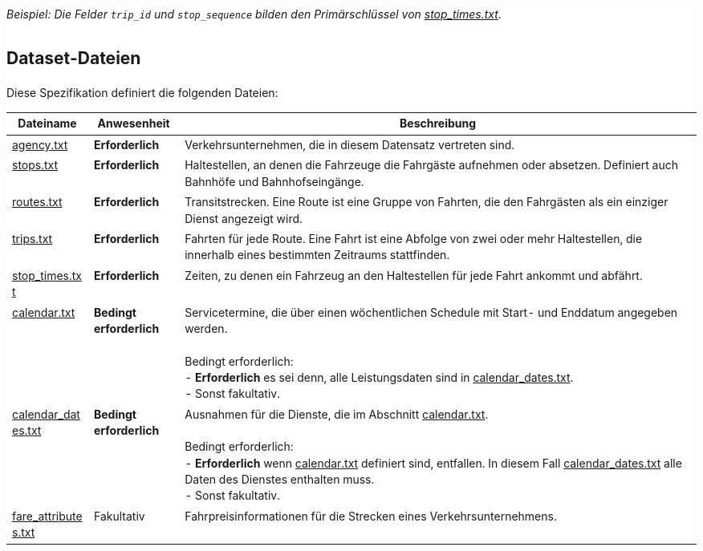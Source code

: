 *Beispiel: Die Felder `trip_id` und `stop_sequence` bilden den Primärschlüssel von [stop_times.txt](#stop_timestxt)*.

## Dataset-Dateien

Diese Spezifikation definiert die folgenden Dateien:

| Dateiname                                          | Anwesenheit              | Beschreibung                                                                                                                                                                                                                                                                                                                                                                                                                                                                         |
| -------------------------------------------------- | ------------------------ | ------------------------------------------------------------------------------------------------------------------------------------------------------------------------------------------------------------------------------------------------------------------------------------------------------------------------------------------------------------------------------------------------------------------------------------------------------------------------------------ |
| [agency.txt](#agencytxt)                           | **Erforderlich**         | Verkehrsunternehmen, die in diesem Datensatz vertreten sind.                                                                                                                                                                                                                                                                                                                                                                                                                         |
| [stops.txt](#stopstxt)                             | **Erforderlich**         | Haltestellen, an denen die Fahrzeuge die Fahrgäste aufnehmen oder absetzen. Definiert auch Bahnhöfe und Bahnhofseingänge.                                                                                                                                                                                                                                                                                                                                                            |
| [routes.txt](#routestxt)                           | **Erforderlich**         | Transitstrecken. Eine Route ist eine Gruppe von Fahrten, die den Fahrgästen als ein einziger Dienst angezeigt wird.                                                                                                                                                                                                                                                                                                                                                                  |
| [trips.txt](#tripstxt)                             | **Erforderlich**         | Fahrten für jede Route. Eine Fahrt ist eine Abfolge von zwei oder mehr Haltestellen, die innerhalb eines bestimmten Zeitraums stattfinden.                                                                                                                                                                                                                                                                                                                                           |
| [stop_times.txt](#stop_timestxt)                   | **Erforderlich**         | Zeiten, zu denen ein Fahrzeug an den Haltestellen für jede Fahrt ankommt und abfährt.                                                                                                                                                                                                                                                                                                                                                                                                |
| [calendar.txt](#calendartxt)                       | **Bedingt erforderlich** | Servicetermine, die über einen wöchentlichen Schedule mit Start- und Enddatum angegeben werden. <br/><br/>Bedingt erforderlich:<br/> - **Erforderlich** es sei denn, alle Leistungsdaten sind in [calendar_dates.txt](#calendar_datestxt).<br/> - Sonst fakultativ.                                                                                                                                                                                                                  |
| [calendar_dates.txt](#calendar_datestxt)           | **Bedingt erforderlich** | Ausnahmen für die Dienste, die im Abschnitt [calendar.txt](#calendartxt). <br/><br/>Bedingt erforderlich:<br/> - **Erforderlich** wenn [calendar.txt](#calendartxt) definiert sind, entfallen. In diesem Fall [calendar_dates.txt](#calendar_datestxt) alle Daten des Dienstes enthalten muss. <br/> - Sonst fakultativ.                                                                                                                                                             |
| [fare_attributes.txt](#fare_attributestxt)         | Fakultativ               | Fahrpreisinformationen für die Strecken eines Verkehrsunternehmens.                                                                                                                                                                                                                                                                                                                                                                                                                  |